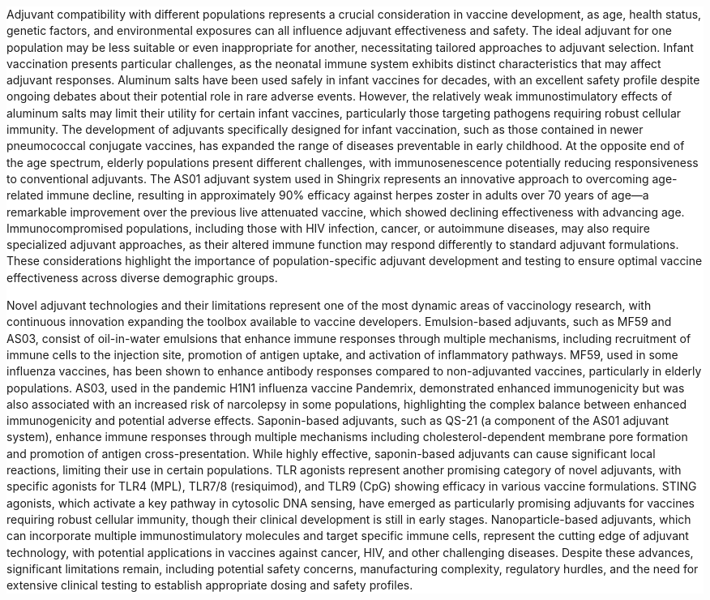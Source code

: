 Adjuvant compatibility with different populations represents a crucial consideration in vaccine development, as age, health status, genetic factors, and environmental exposures can all influence adjuvant effectiveness and safety. The ideal adjuvant for one population may be less suitable or even inappropriate for another, necessitating tailored approaches to adjuvant selection. Infant vaccination presents particular challenges, as the neonatal immune system exhibits distinct characteristics that may affect adjuvant responses. Aluminum salts have been used safely in infant vaccines for decades, with an excellent safety profile despite ongoing debates about their potential role in rare adverse events. However, the relatively weak immunostimulatory effects of aluminum salts may limit their utility for certain infant vaccines, particularly those targeting pathogens requiring robust cellular immunity. The development of adjuvants specifically designed for infant vaccination, such as those contained in newer pneumococcal conjugate vaccines, has expanded the range of diseases preventable in early childhood. At the opposite end of the age spectrum, elderly populations present different challenges, with immunosenescence potentially reducing responsiveness to conventional adjuvants. The AS01 adjuvant system used in Shingrix represents an innovative approach to overcoming age-related immune decline, resulting in approximately 90% efficacy against herpes zoster in adults over 70 years of age—a remarkable improvement over the previous live attenuated vaccine, which showed declining effectiveness with advancing age. Immunocompromised populations, including those with HIV infection, cancer, or autoimmune diseases, may also require specialized adjuvant approaches, as their altered immune function may respond differently to standard adjuvant formulations. These considerations highlight the importance of population-specific adjuvant development and testing to ensure optimal vaccine effectiveness across diverse demographic groups.

Novel adjuvant technologies and their limitations represent one of the most dynamic areas of vaccinology research, with continuous innovation expanding the toolbox available to vaccine developers. Emulsion-based adjuvants, such as MF59 and AS03, consist of oil-in-water emulsions that enhance immune responses through multiple mechanisms, including recruitment of immune cells to the injection site, promotion of antigen uptake, and activation of inflammatory pathways. MF59, used in some influenza vaccines, has been shown to enhance antibody responses compared to non-adjuvanted vaccines, particularly in elderly populations. AS03, used in the pandemic H1N1 influenza vaccine Pandemrix, demonstrated enhanced immunogenicity but was also associated with an increased risk of narcolepsy in some populations, highlighting the complex balance between enhanced immunogenicity and potential adverse effects. Saponin-based adjuvants, such as QS-21 (a component of the AS01 adjuvant system), enhance immune responses through multiple mechanisms including cholesterol-dependent membrane pore formation and promotion of antigen cross-presentation. While highly effective, saponin-based adjuvants can cause significant local reactions, limiting their use in certain populations. TLR agonists represent another promising category of novel adjuvants, with specific agonists for TLR4 (MPL), TLR7/8 (resiquimod), and TLR9 (CpG) showing efficacy in various vaccine formulations. STING agonists, which activate a key pathway in cytosolic DNA sensing, have emerged as particularly promising adjuvants for vaccines requiring robust cellular immunity, though their clinical development is still in early stages. Nanoparticle-based adjuvants, which can incorporate multiple immunostimulatory molecules and target specific immune cells, represent the cutting edge of adjuvant technology, with potential applications in vaccines against cancer, HIV, and other challenging diseases. Despite these advances, significant limitations remain, including potential safety concerns, manufacturing complexity, regulatory hurdles, and the need for extensive clinical testing to establish appropriate dosing and safety profiles.

